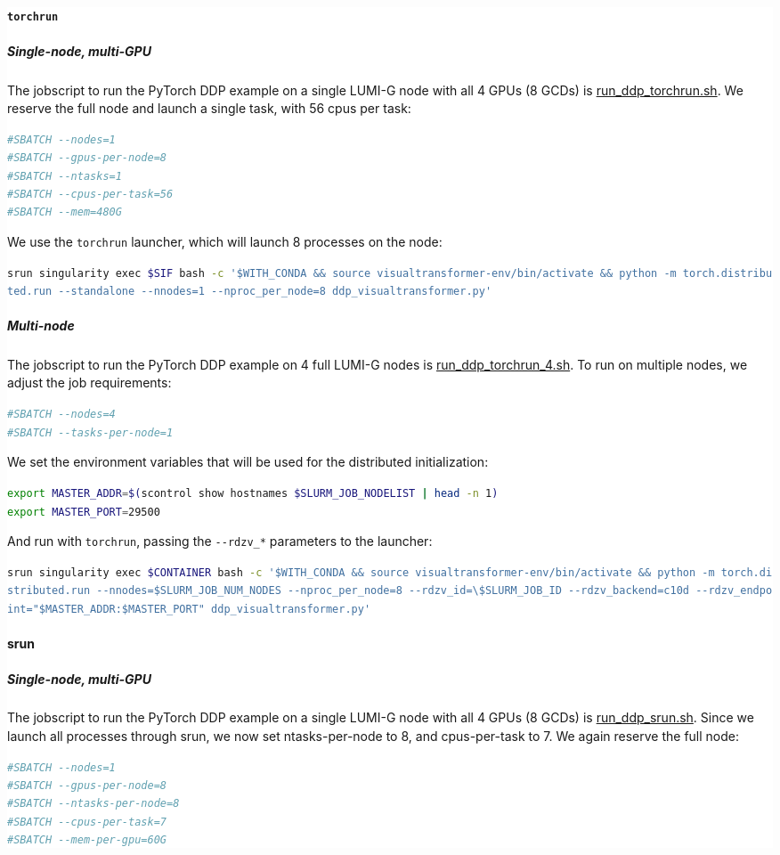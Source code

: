 #### `torchrun`
##### Single-node, multi-GPU
The jobscript to run the PyTorch DDP example on a single LUMI-G node with all 4 GPUs (8 GCDs) is [run_ddp_torchrun.sh](run_ddp_torchrun.sh). We reserve the full node and launch a single task, with 56 cpus per task:

```bash
#SBATCH --nodes=1
#SBATCH --gpus-per-node=8
#SBATCH --ntasks=1
#SBATCH --cpus-per-task=56
#SBATCH --mem=480G
```

We use the `torchrun` launcher, which will launch 8 processes on the node:

```bash
srun singularity exec $SIF bash -c '$WITH_CONDA && source visualtransformer-env/bin/activate && python -m torch.distributed.run --standalone --nnodes=1 --nproc_per_node=8 ddp_visualtransformer.py'
```

##### Multi-node
The jobscript to run the PyTorch DDP example on 4 full LUMI-G nodes is [run_ddp_torchrun_4.sh](run_ddp_torchrun_4.sh).
To run on multiple nodes, we adjust the job requirements:

```bash
#SBATCH --nodes=4
#SBATCH --tasks-per-node=1
```
We set the environment variables that will be used for the distributed initialization:

```bash
export MASTER_ADDR=$(scontrol show hostnames $SLURM_JOB_NODELIST | head -n 1)
export MASTER_PORT=29500
```

And run with `torchrun`, passing the `--rdzv_*` parameters to the launcher:
```bash
srun singularity exec $CONTAINER bash -c '$WITH_CONDA && source visualtransformer-env/bin/activate && python -m torch.distributed.run --nnodes=$SLURM_JOB_NUM_NODES --nproc_per_node=8 --rdzv_id=\$SLURM_JOB_ID --rdzv_backend=c10d --rdzv_endpoint="$MASTER_ADDR:$MASTER_PORT" ddp_visualtransformer.py'
```

#### srun
##### Single-node, multi-GPU
The jobscript to run the PyTorch DDP example on a single LUMI-G node with all 4 GPUs (8 GCDs) is [run_ddp_srun.sh](run_ddp_srun.sh). Since we launch all processes through srun, we now set ntasks-per-node to 8, and cpus-per-task to 7. We again reserve the full node:

```bash
#SBATCH --nodes=1
#SBATCH --gpus-per-node=8
#SBATCH --ntasks-per-node=8
#SBATCH --cpus-per-task=7
#SBATCH --mem-per-gpu=60G
```
